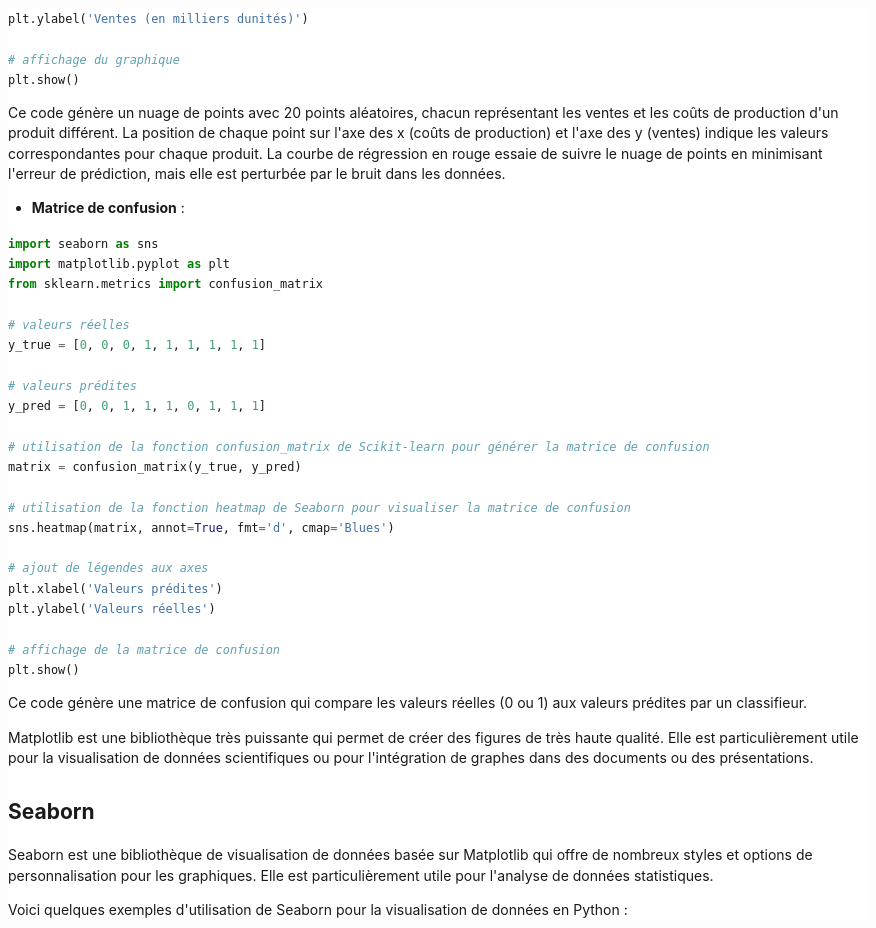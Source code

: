 ```python
plt.ylabel('Ventes (en milliers dunités)')

# affichage du graphique
plt.show()
```

Ce code génère un nuage de points avec 20 points aléatoires, chacun représentant les ventes et les coûts de production d'un produit différent. La position de chaque point sur l'axe des x (coûts de production) et l'axe des y (ventes) indique les valeurs correspondantes pour chaque produit. La courbe de régression en rouge essaie de suivre le nuage de points en minimisant l'erreur de prédiction, mais elle est perturbée par le bruit dans les données.

- **Matrice de confusion** :

```python
import seaborn as sns
import matplotlib.pyplot as plt
from sklearn.metrics import confusion_matrix

# valeurs réelles
y_true = [0, 0, 0, 1, 1, 1, 1, 1, 1]

# valeurs prédites
y_pred = [0, 0, 1, 1, 1, 0, 1, 1, 1]

# utilisation de la fonction confusion_matrix de Scikit-learn pour générer la matrice de confusion
matrix = confusion_matrix(y_true, y_pred)

# utilisation de la fonction heatmap de Seaborn pour visualiser la matrice de confusion
sns.heatmap(matrix, annot=True, fmt='d', cmap='Blues')

# ajout de légendes aux axes
plt.xlabel('Valeurs prédites')
plt.ylabel('Valeurs réelles')

# affichage de la matrice de confusion
plt.show()
```

Ce code génère une matrice de confusion qui compare les valeurs réelles (0 ou 1) aux valeurs prédites par un classifieur.

Matplotlib est une bibliothèque très puissante qui permet de créer des figures de très haute qualité. Elle est particulièrement utile pour la visualisation de données scientifiques ou pour l'intégration de graphes dans des documents ou des présentations.

## Seaborn

Seaborn est une bibliothèque de visualisation de données basée sur Matplotlib qui offre de nombreux styles et options de personnalisation pour les graphiques. Elle est particulièrement utile pour l'analyse de données statistiques.

Voici quelques exemples d'utilisation de Seaborn pour la visualisation de données en Python :
